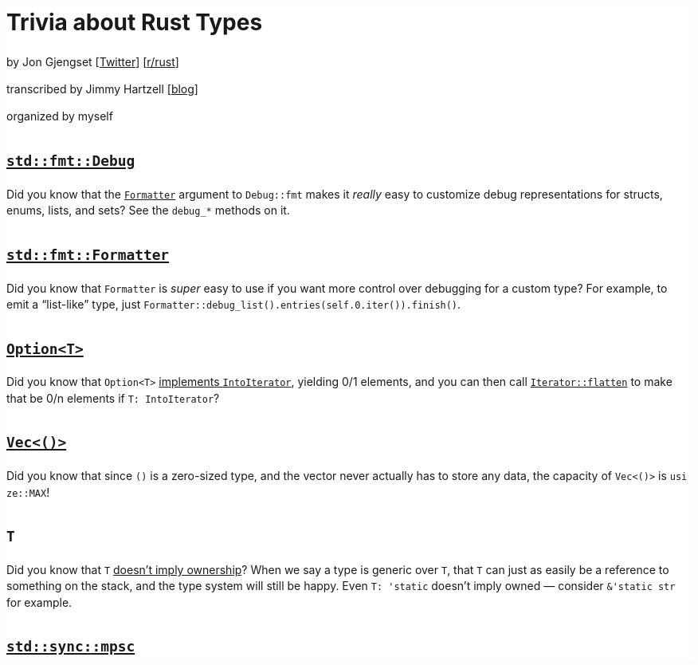 # Trivia about Rust Types

by Jon Gjengset [[Twitter](https://twitter.com/jonhoo/status/1532761983606411264)]
[[r/rust](https://www.reddit.com/r/rust/comments/v4dnaj/twitter_thread_with_trivia_about_rust_types/)]

transcribed by Jimmy Hartzell [[blog](https://www.thecodedmessage.com/posts/trivia-rust-types/)]

organized by myself

## [`std::fmt::Debug`](https://doc.rust-lang.org/std/fmt/trait.Debug.html)

Did you know that the [`Formatter`](https://doc.rust-lang.org/std/fmt/struct.Formatter.html)
argument to `Debug::fmt` makes it *really* easy to customize debug
representations for structs, enums, lists, and sets? See the `debug_*` methods
on it.

## [`std::fmt::Formatter`](https://doc.rust-lang.org/std/fmt/struct.Formatter.html)

Did you know that `Formatter` is *super* easy to use if you want more control
over debugging for a custom type? For example, to emit a “list-like” type, just
`Formatter::debug_list().entries(self.0.iter()).finish()`.

## [`Option<T>`](https://doc.rust-lang.org/std/option/enum.Option.html)

Did you know that `Option<T>` [implements `IntoIterator`](https://doc.rust-lang.org/std/option/enum.Option.html#impl-IntoIterator),
yielding 0/1 elements, and you can then call [`Iterator::flatten`](https://doc.rust-lang.org/std/iter/trait.Iterator.html#method.flatten)
to make that be 0/n elements if `T: IntoIterator`?

## [`Vec<()>`](https://doc.rust-lang.org/std/vec/struct.Vec.html)

Did you know that since `()` is a zero-sized type, and the vector never actually
has to store any data, the capacity of `Vec<()>` is `usize::MAX`!

## `T`

Did you know that `T` [doesn’t imply ownership](https://github.com/pretzelhammer/rust-blog/blob/master/posts/common-rust-lifetime-misconceptions.md)?
When we say a type is generic over `T`, that `T` can just as easily be a
reference to something on the stack, and the type system will still be happy.
Even `T: 'static` doesn’t imply owned — consider `&'static str` for example.

## [`std::sync::mpsc`](https://doc.rust-lang.org/std/sync/mpsc/index.html)
